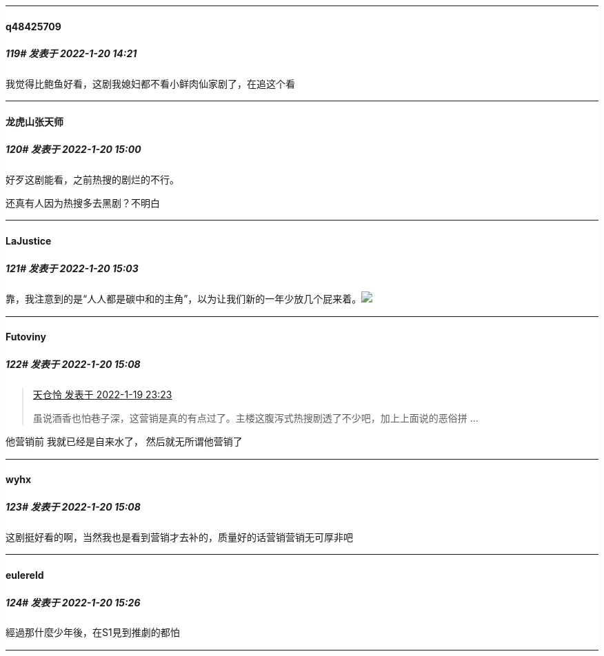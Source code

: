 

*****

####  q48425709  
##### 119#       发表于 2022-1-20 14:21

我觉得比鲍鱼好看，这剧我媳妇都不看小鲜肉仙家剧了，在追这个看



*****

####  龙虎山张天师  
##### 120#       发表于 2022-1-20 15:00

好歹这剧能看，之前热搜的剧烂的不行。

还真有人因为热搜多去黑剧？不明白



*****

####  LaJustice  
##### 121#       发表于 2022-1-20 15:03

靠，我注意到的是“人人都是碳中和的主角”，以为让我们新的一年少放几个屁来着。<img src="https://static.saraba1st.com/image/smiley/face2017/105.png" referrerpolicy="no-referrer">



*****

####  Futoviny  
##### 122#       发表于 2022-1-20 15:08

<blockquote><a href="httphttps://bbs.saraba1st.com/2b/forum.php?mod=redirect&amp;goto=findpost&amp;pid=54358228&amp;ptid=2048292" target="_blank">天仓怜 发表于 2022-1-19 23:23</a>

虽说酒香也怕巷子深，这营销是真的有点过了。主楼这腹泻式热搜剧透了不少吧，加上上面说的恶俗拼 ...</blockquote>
他营销前 我就已经是自来水了， 然后就无所谓他营销了

*****

####  wyhx  
##### 123#       发表于 2022-1-20 15:08

这剧挺好看的啊，当然我也是看到营销才去补的，质量好的话营销营销无可厚非吧

*****

####  eulereld  
##### 124#       发表于 2022-1-20 15:26

經過那什麼少年後，在S1見到推劇的都怕



*****
